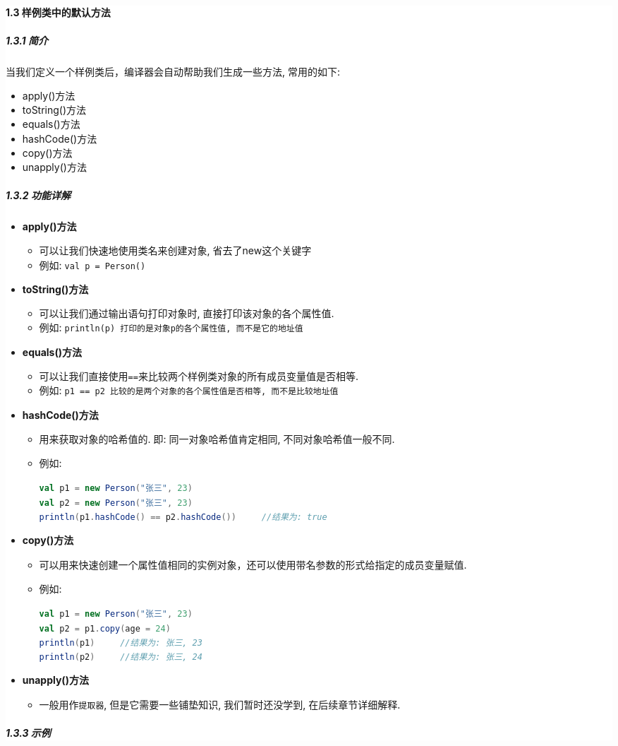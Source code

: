 #### 1.3 样例类中的默认方法

##### 1.3.1 简介

当我们定义一个样例类后，编译器会自动帮助我们生成一些方法, 常用的如下: 

- apply()方法
- toString()方法
- equals()方法
- hashCode()方法
- copy()方法
- unapply()方法

##### 1.3.2 功能详解

* **apply()方法**  

  * 可以让我们快速地使用类名来创建对象, 省去了new这个关键字
  * 例如: `val p = Person()`  

* **toString()方法** 

  * 可以让我们通过输出语句打印对象时, 直接打印该对象的各个属性值.
  * 例如: `println(p) 打印的是对象p的各个属性值, 而不是它的地址值`

* **equals()方法**

  * 可以让我们直接使用`==`来比较两个样例类对象的所有成员变量值是否相等. 
  * 例如: `p1 == p2 比较的是两个对象的各个属性值是否相等, 而不是比较地址值`

* **hashCode()方法**

  * 用来获取对象的哈希值的. 即: 同一对象哈希值肯定相同, 不同对象哈希值一般不同.

  * 例如: 

    ```scala
    val p1 = new Person("张三", 23)
    val p2 = new Person("张三", 23)
    println(p1.hashCode() == p2.hashCode())		//结果为: true
    ```

* **copy()方法**

  * 可以用来快速创建一个属性值相同的实例对象，还可以使用带名参数的形式给指定的成员变量赋值.

  * 例如:

    ```scala
    val p1 = new Person("张三", 23)
    val p2 = p1.copy(age = 24)
    println(p1)		//结果为: 张三, 23
    println(p2)		//结果为: 张三, 24
    ```

* **unapply()方法**

  * 一般用作`提取器`, 但是它需要一些铺垫知识, 我们暂时还没学到, 在后续章节详细解释.

##### 1.3.3 示例
